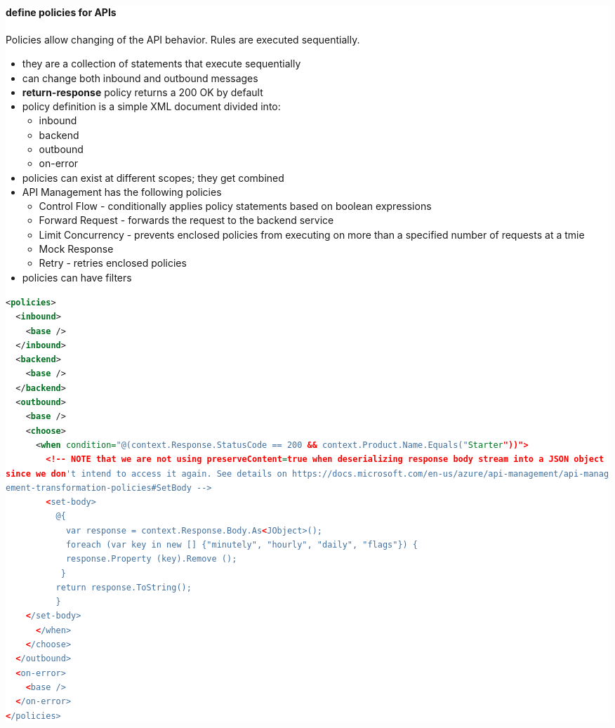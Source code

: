
#### define policies for APIs

Policies allow changing of the API behavior.  Rules are executed sequentially.
- they are a collection of statements that execute sequentially
- can change both inbound and outbound messages
- **return-response** policy returns a 200 OK by default
- policy definition is a simple XML document divided into:
  - inbound  
  - backend
  - outbound
  - on-error
- policies can exist at different scopes; they get combined
- API Management has the following policies
  - Control Flow - conditionally applies policy statements based on boolean expressions
  - Forward Request - forwards the request to the backend service
  - Limit Concurrency - prevents enclosed policies from executing on more than a specified number of requests at a tmie
  - Mock Response
  - Retry - retries enclosed policies
- policies can have filters

```xml
<policies>
  <inbound>
    <base />
  </inbound>
  <backend>
    <base />
  </backend>
  <outbound>
    <base />
    <choose>
      <when condition="@(context.Response.StatusCode == 200 && context.Product.Name.Equals("Starter"))">
        <!-- NOTE that we are not using preserveContent=true when deserializing response body stream into a JSON object since we don't intend to access it again. See details on https://docs.microsoft.com/en-us/azure/api-management/api-management-transformation-policies#SetBody -->
        <set-body>
          @{
            var response = context.Response.Body.As<JObject>();
            foreach (var key in new [] {"minutely", "hourly", "daily", "flags"}) {
            response.Property (key).Remove ();
           }
          return response.ToString();
          }
    </set-body>
      </when>
    </choose>    
  </outbound>
  <on-error>
    <base />
  </on-error>
</policies>
```
